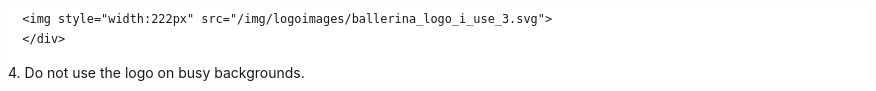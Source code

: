       <img style="width:222px" src="/img/logoimages/ballerina_logo_i_use_3.svg">
      </div>
   </div>
    <div class="col-sm-12 col-md-6 cBoxContainer cCommunityIconsContainer">
    <p> 4. Do not use the logo on busy backgrounds.</p>
      <div class="cBallerina-Box">